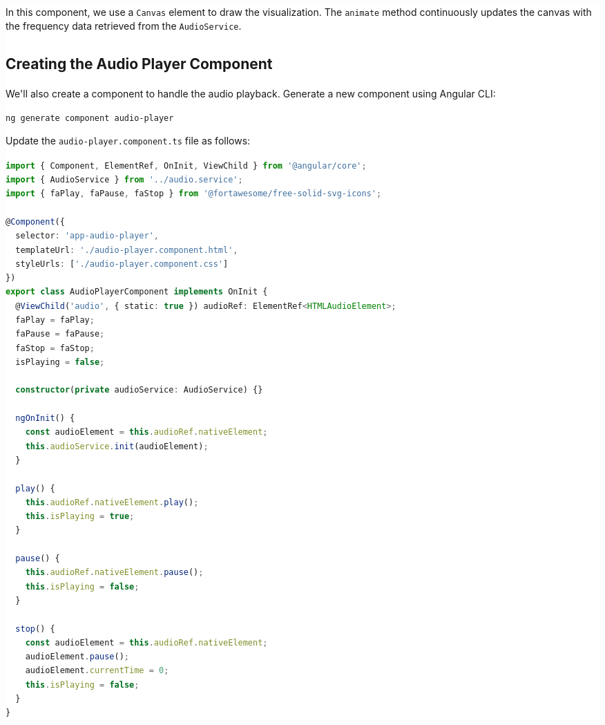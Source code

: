 In this component, we use a `Canvas` element to draw the visualization. The `animate` method continuously updates the canvas with the frequency data retrieved from the `AudioService`.

## Creating the Audio Player Component

We'll also create a component to handle the audio playback. Generate a new component using Angular CLI:

```bash
ng generate component audio-player
```

Update the `audio-player.component.ts` file as follows:

```typescript
import { Component, ElementRef, OnInit, ViewChild } from '@angular/core';
import { AudioService } from '../audio.service';
import { faPlay, faPause, faStop } from '@fortawesome/free-solid-svg-icons';

@Component({
  selector: 'app-audio-player',
  templateUrl: './audio-player.component.html',
  styleUrls: ['./audio-player.component.css']
})
export class AudioPlayerComponent implements OnInit {
  @ViewChild('audio', { static: true }) audioRef: ElementRef<HTMLAudioElement>;
  faPlay = faPlay;
  faPause = faPause;
  faStop = faStop;
  isPlaying = false;

  constructor(private audioService: AudioService) {}

  ngOnInit() {
    const audioElement = this.audioRef.nativeElement;
    this.audioService.init(audioElement);
  }

  play() {
    this.audioRef.nativeElement.play();
    this.isPlaying = true;
  }

  pause() {
    this.audioRef.nativeElement.pause();
    this.isPlaying = false;
  }

  stop() {
    const audioElement = this.audioRef.nativeElement;
    audioElement.pause();
    audioElement.currentTime = 0;
    this.isPlaying = false;
  }
}
```
